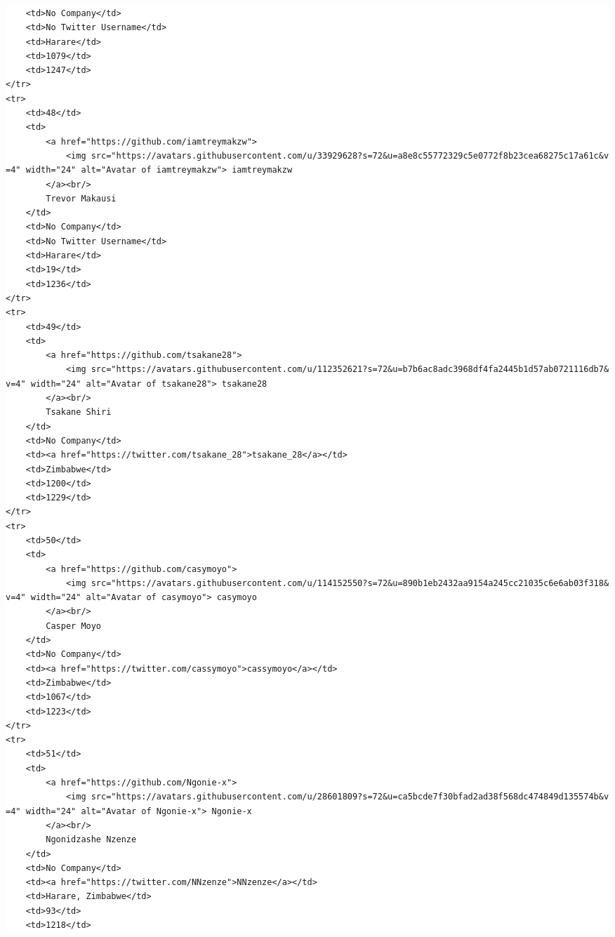 		<td>No Company</td>
		<td>No Twitter Username</td>
		<td>Harare</td>
		<td>1079</td>
		<td>1247</td>
	</tr>
	<tr>
		<td>48</td>
		<td>
			<a href="https://github.com/iamtreymakzw">
				<img src="https://avatars.githubusercontent.com/u/33929628?s=72&u=a8e8c55772329c5e0772f8b23cea68275c17a61c&v=4" width="24" alt="Avatar of iamtreymakzw"> iamtreymakzw
			</a><br/>
			Trevor Makausi
		</td>
		<td>No Company</td>
		<td>No Twitter Username</td>
		<td>Harare</td>
		<td>19</td>
		<td>1236</td>
	</tr>
	<tr>
		<td>49</td>
		<td>
			<a href="https://github.com/tsakane28">
				<img src="https://avatars.githubusercontent.com/u/112352621?s=72&u=b7b6ac8adc3968df4fa2445b1d57ab0721116db7&v=4" width="24" alt="Avatar of tsakane28"> tsakane28
			</a><br/>
			Tsakane Shiri
		</td>
		<td>No Company</td>
		<td><a href="https://twitter.com/tsakane_28">tsakane_28</a></td>
		<td>Zimbabwe</td>
		<td>1200</td>
		<td>1229</td>
	</tr>
	<tr>
		<td>50</td>
		<td>
			<a href="https://github.com/casymoyo">
				<img src="https://avatars.githubusercontent.com/u/114152550?s=72&u=890b1eb2432aa9154a245cc21035c6e6ab03f318&v=4" width="24" alt="Avatar of casymoyo"> casymoyo
			</a><br/>
			Casper Moyo
		</td>
		<td>No Company</td>
		<td><a href="https://twitter.com/cassymoyo">cassymoyo</a></td>
		<td>Zimbabwe</td>
		<td>1067</td>
		<td>1223</td>
	</tr>
	<tr>
		<td>51</td>
		<td>
			<a href="https://github.com/Ngonie-x">
				<img src="https://avatars.githubusercontent.com/u/28601809?s=72&u=ca5bcde7f30bfad2ad38f568dc474849d135574b&v=4" width="24" alt="Avatar of Ngonie-x"> Ngonie-x
			</a><br/>
			Ngonidzashe Nzenze
		</td>
		<td>No Company</td>
		<td><a href="https://twitter.com/NNzenze">NNzenze</a></td>
		<td>Harare, Zimbabwe</td>
		<td>93</td>
		<td>1218</td>